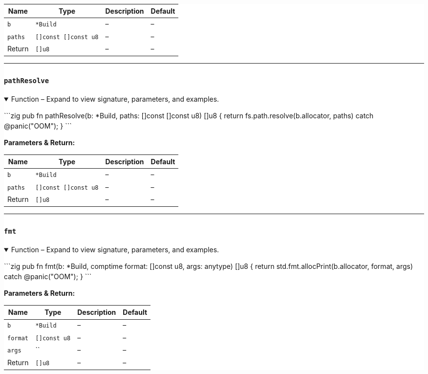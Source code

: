 | Name | Type | Description | Default |
|------|------|-------------|---------|
| `b` | `*Build` | – | – |
| `paths` | `[]const []const u8` | – | – |
| Return | `[]u8` | – | – |

</details>

---

### <a id="fn-pathresolve"></a>`pathResolve`

<details class="declaration-card" open>
<summary>Function – Expand to view signature, parameters, and examples.</summary>

\`\`\`zig
pub fn pathResolve(b: *Build, paths: []const []const u8) []u8 {
    return fs.path.resolve(b.allocator, paths) catch @panic("OOM");
}
\`\`\`

**Parameters & Return:**

| Name | Type | Description | Default |
|------|------|-------------|---------|
| `b` | `*Build` | – | – |
| `paths` | `[]const []const u8` | – | – |
| Return | `[]u8` | – | – |

</details>

---

### <a id="fn-fmt"></a>`fmt`

<details class="declaration-card" open>
<summary>Function – Expand to view signature, parameters, and examples.</summary>

\`\`\`zig
pub fn fmt(b: *Build, comptime format: []const u8, args: anytype) []u8 {
    return std.fmt.allocPrint(b.allocator, format, args) catch @panic("OOM");
}
\`\`\`

**Parameters & Return:**

| Name | Type | Description | Default |
|------|------|-------------|---------|
| `b` | `*Build` | – | – |
| `format` | `[]const u8` | – | – |
| `args` | `` | – | – |
| Return | `[]u8` | – | – |
